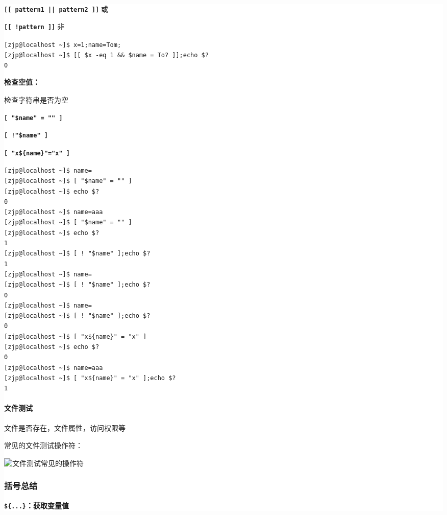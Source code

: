 **`[[ pattern1 || pattern2 ]]`** 或

**`[[ !pattern ]]`** 非

```
[zjp@localhost ~]$ x=1;name=Tom;
[zjp@localhost ~]$ [[ $x -eq 1 && $name = To? ]];echo $?
0
```

**检查空值：**

检查字符串是否为空

**`[ "$name" = "" ]`** 

**`[ !"$name" ]`**

**`[ "x${name}"="x" ]`** 

```
[zjp@localhost ~]$ name=
[zjp@localhost ~]$ [ "$name" = "" ]
[zjp@localhost ~]$ echo $?
0
[zjp@localhost ~]$ name=aaa
[zjp@localhost ~]$ [ "$name" = "" ]
[zjp@localhost ~]$ echo $?
1
[zjp@localhost ~]$ [ ! "$name" ];echo $?
1
[zjp@localhost ~]$ name=
[zjp@localhost ~]$ [ ! "$name" ];echo $?
0
[zjp@localhost ~]$ name=
[zjp@localhost ~]$ [ ! "$name" ];echo $?
0
[zjp@localhost ~]$ [ "x${name}" = "x" ]
[zjp@localhost ~]$ echo $?
0
[zjp@localhost ~]$ name=aaa
[zjp@localhost ~]$ [ "x${name}" = "x" ];echo $?
1
```

#### 文件测试

文件是否存在，文件属性，访问权限等

常见的文件测试操作符：

![文件测试常见的操作符](https://cdn.jsdelivr.net/gh/mo-xiaoxiu/imagefrommyblog@main/data/%E6%96%87%E4%BB%B6%E6%B5%8B%E8%AF%95%E5%B8%B8%E8%A7%81%E7%9A%84%E6%93%8D%E4%BD%9C%E7%AC%A6.jpg)

### 括号总结

**`${...}`：获取变量值**
